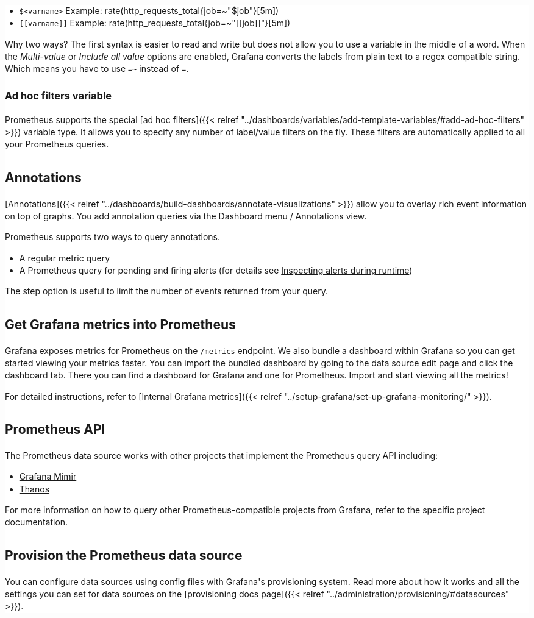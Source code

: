 - `$<varname>` Example: rate(http_requests_total{job=~"\$job"}[5m])
- `[[varname]]` Example: rate(http_requests_total{job=~"[[job]]"}[5m])

Why two ways? The first syntax is easier to read and write but does not allow you to use a variable in the middle of a word. When the _Multi-value_ or _Include all value_
options are enabled, Grafana converts the labels from plain text to a regex compatible string. Which means you have to use `=~` instead of `=`.

### Ad hoc filters variable

Prometheus supports the special [ad hoc filters]({{< relref "../dashboards/variables/add-template-variables/#add-ad-hoc-filters" >}}) variable type. It allows you to specify any number of label/value filters on the fly. These filters are automatically
applied to all your Prometheus queries.

## Annotations

[Annotations]({{< relref "../dashboards/build-dashboards/annotate-visualizations" >}}) allow you to overlay rich event information on top of graphs. You add annotation
queries via the Dashboard menu / Annotations view.

Prometheus supports two ways to query annotations.

- A regular metric query
- A Prometheus query for pending and firing alerts (for details see [Inspecting alerts during runtime](https://prometheus.io/docs/prometheus/latest/configuration/alerting_rules/#inspecting-alerts-during-runtime))

The step option is useful to limit the number of events returned from your query.

## Get Grafana metrics into Prometheus

Grafana exposes metrics for Prometheus on the `/metrics` endpoint. We also bundle a dashboard within Grafana so you can get started viewing your metrics faster. You can import the bundled dashboard by going to the data source edit page and click the dashboard tab. There you can find a dashboard for Grafana and one for Prometheus. Import and start viewing all the metrics!

For detailed instructions, refer to [Internal Grafana metrics]({{< relref "../setup-grafana/set-up-grafana-monitoring/" >}}).

## Prometheus API

The Prometheus data source works with other projects that implement the [Prometheus query API](https://prometheus.io/docs/prometheus/latest/querying/api/) including:

- [Grafana Mimir](https://grafana.com/docs/mimir/latest/)
- [Thanos](https://thanos.io/v0.17/components/query.md/)

For more information on how to query other Prometheus-compatible projects from Grafana, refer to the specific project documentation.

## Provision the Prometheus data source

You can configure data sources using config files with Grafana's provisioning system. Read more about how it works and all the settings you can set for data sources on the [provisioning docs page]({{< relref "../administration/provisioning/#datasources" >}}).
